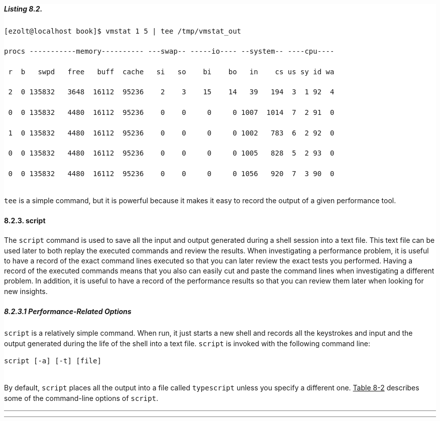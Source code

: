 <a name="ch08ex02"></a>

##### Listing 8.2\.

<pre>[ezolt@localhost book]$ vmstat 1 5 | tee /tmp/vmstat_out

procs -----------memory---------- ---swap-- -----io---- --system-- ----cpu----

 r  b   swpd   free   buff  cache   si   so    bi    bo   in    cs us sy id wa

 2  0 135832   3648  16112  95236    2    3    15    14   39   194  3  1 92  4

 0  0 135832   4480  16112  95236    0    0     0     0 1007  1014  7  2 91  0

 1  0 135832   4480  16112  95236    0    0     0     0 1002   783  6  2 92  0

 0  0 135832   4480  16112  95236    0    0     0     0 1005   828  5  2 93  0

 0  0 135832   4480  16112  95236    0    0     0     0 1056   920  7  3 90  0

</pre>

<tt>tee</tt> is a simple command, but it is powerful because it makes it easy to record the output of a given performance <a name="iddle1988"></a><a name="iddle1989"></a><a name="iddle1990"></a><a name="iddle1991"></a>tool.

<a name="ch08lev2sec7"></a>

#### 8.2.3\. script

The <a name="iddle1992"></a><a name="iddle1993"></a><tt>script</tt> command is <a name="iddle1994"></a><a name="iddle1995"></a>used to save all the input and output generated during a shell session into a text file. This text file can be used later to both replay the executed commands and review the results. When investigating a performance problem, it is useful to have a record of the exact command lines executed so that you can later review the exact tests you performed. Having a record of the executed commands means that you also can easily cut and paste the command lines when investigating a different problem. In addition, it is useful to have a record of the performance results so that you can review them later when looking for new insights.

<a name="ch08lev3sec5"></a>

##### 8.2.3.1 Performance-Related Options

<tt>script</tt> is a relatively simple command. When run, it just starts a new shell and records all the keystrokes and input and the output generated during the life of the shell into a text file. <tt>script</tt> is invoked with the following command line:

<pre>script [-a] [-t] [file]

</pre>

By default, <tt>script</tt> places all the output into a file called <tt>typescript</tt> unless you specify a different one. [Table 8-2](ch08lev1sec2.html#ch08table02) describes some of the command-line <a name="iddle1996"></a><a name="iddle1997"></a><a name="iddle1998"></a><a name="iddle1999"></a>options of <tt>script</tt>.

<a name="ch08table02"></a>

<table cellspacing="0" frame="hsides" rules="none" cellpadding="5"><caption>
